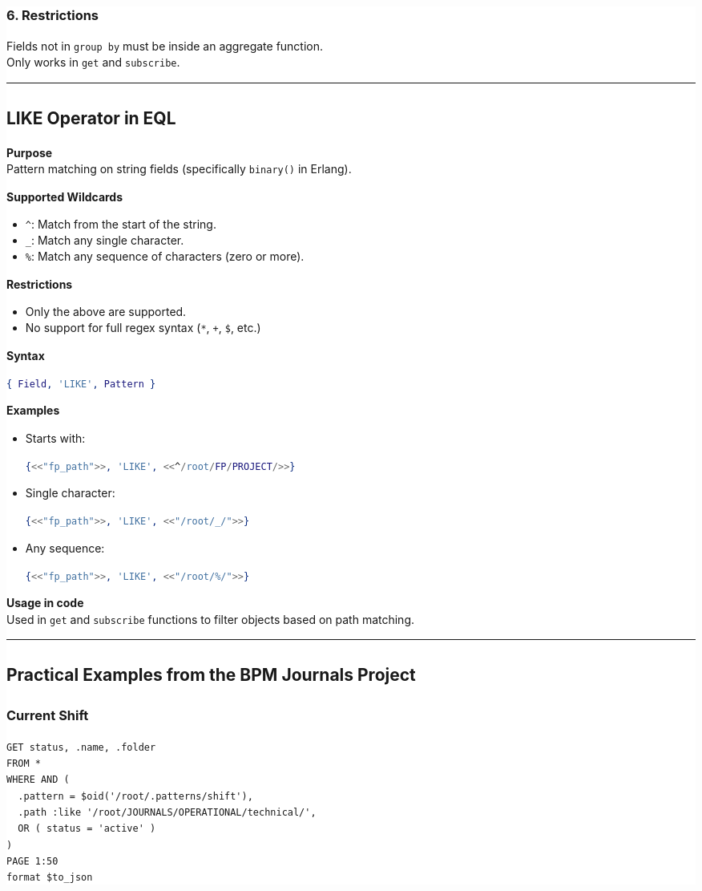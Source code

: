 ### 6. Restrictions
Fields not in `group by` must be inside an aggregate function.  
Only works in `get` and `subscribe`.

---

## LIKE Operator in EQL

**Purpose**  
Pattern matching on string fields (specifically `binary()` in Erlang).

**Supported Wildcards**
- `^`: Match from the start of the string.
- `_`: Match any single character.
- `%`: Match any sequence of characters (zero or more).

**Restrictions**
- Only the above are supported.
- No support for full regex syntax (`*`, `+`, `$`, etc.)

**Syntax**
```erlang
{ Field, 'LIKE', Pattern }
```

**Examples**
- Starts with:
  ```erlang
  {<<"fp_path">>, 'LIKE', <<^/root/FP/PROJECT/>>}
  ```
- Single character:
  ```erlang
  {<<"fp_path">>, 'LIKE', <<"/root/_/">>}
  ```
- Any sequence:
  ```erlang
  {<<"fp_path">>, 'LIKE', <<"/root/%/">>}
  ```

**Usage in code**  
Used in `get` and `subscribe` functions to filter objects based on path matching.

---

## Practical Examples from the BPM Journals Project

### Current Shift
```plaintext
GET status, .name, .folder
FROM *
WHERE AND (
  .pattern = $oid('/root/.patterns/shift'),
  .path :like '/root/JOURNALS/OPERATIONAL/technical/',
  OR ( status = 'active' )
)
PAGE 1:50
format $to_json
```
